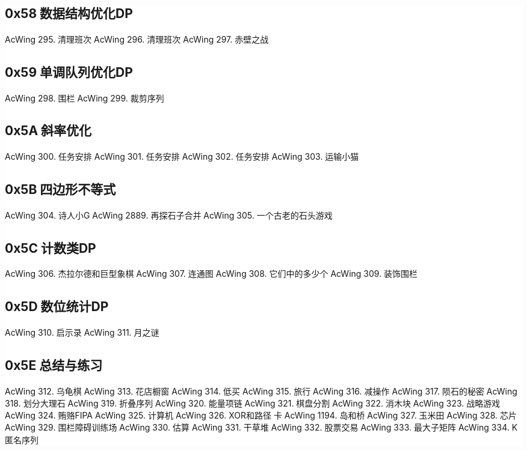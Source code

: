 ## 0x58 数据结构优化DP

AcWing 295. 清理班次 
AcWing 296. 清理班次 
AcWing 297. 赤壁之战

## 0x59 单调队列优化DP

AcWing 298. 围栏 
AcWing 299. 裁剪序列 

## 0x5A 斜率优化

AcWing 300. 任务安排
AcWing 301. 任务安排
AcWing 302. 任务安排
AcWing 303. 运输小猫

## 0x5B 四边形不等式

AcWing 304. 诗人小G
AcWing 2889. 再探石子合并
AcWing 305. 一个古老的石头游戏 

## 0x5C 计数类DP

AcWing 306. 杰拉尔德和巨型象棋 
AcWing 307. 连通图 
AcWing 308. 它们中的多少个 
AcWing 309. 装饰围栏 

## 0x5D 数位统计DP
AcWing 310. 启示录 
AcWing 311. 月之谜

## 0x5E 总结与练习

AcWing 312. 乌龟棋 
AcWing 313. 花店橱窗 
AcWing 314. 低买 
AcWing 315. 旅行 
AcWing 316. 减操作 
AcWing 317. 陨石的秘密 
AcWing 318. 划分大理石 
AcWing 319. 折叠序列 
AcWing 320. 能量项链 
AcWing 321. 棋盘分割 
AcWing 322. 消木块 
AcWing 323. 战略游戏 
AcWing 324. 贿赂FIPA 
AcWing 325. 计算机 
AcWing 326. XOR和路径 卡
AcWing 1194. 岛和桥 
AcWing 327. 玉米田 
AcWing 328. 芯片 
AcWing 329. 围栏障碍训练场 
AcWing 330. 估算 
AcWing 331. 干草堆 
AcWing 332. 股票交易 
AcWing 333. 最大子矩阵 
AcWing 334. K匿名序列 